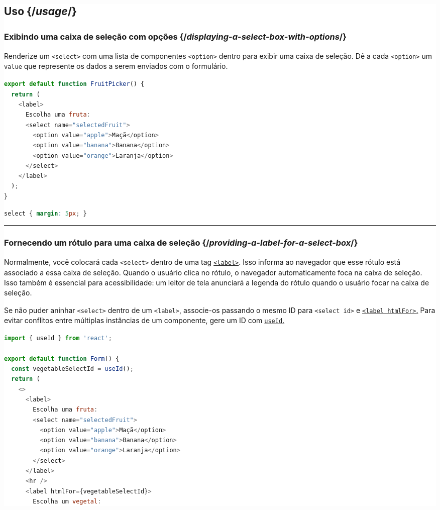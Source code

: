 
## Uso {/*usage*/}

### Exibindo uma caixa de seleção com opções {/*displaying-a-select-box-with-options*/}

Renderize um `<select>` com uma lista de componentes `<option>` dentro para exibir uma caixa de seleção. Dê a cada `<option>` um `value` que represente os dados a serem enviados com o formulário.

<Sandpack>

```js
export default function FruitPicker() {
  return (
    <label>
      Escolha uma fruta:
      <select name="selectedFruit">
        <option value="apple">Maçã</option>
        <option value="banana">Banana</option>
        <option value="orange">Laranja</option>
      </select>
    </label>
  );
}
```

```css
select { margin: 5px; }
```

</Sandpack>  

---

### Fornecendo um rótulo para uma caixa de seleção {/*providing-a-label-for-a-select-box*/}

Normalmente, você colocará cada `<select>` dentro de uma tag [`<label>`](https://developer.mozilla.org/pt-BR/docs/Web/HTML/Element/label). Isso informa ao navegador que esse rótulo está associado a essa caixa de seleção. Quando o usuário clica no rótulo, o navegador automaticamente foca na caixa de seleção. Isso também é essencial para acessibilidade: um leitor de tela anunciará a legenda do rótulo quando o usuário focar na caixa de seleção.

Se não puder aninhar `<select>` dentro de um `<label>`, associe-os passando o mesmo ID para `<select id>` e [`<label htmlFor>`.](https://developer.mozilla.org/en-US/docs/Web/API/HTMLLabelElement/htmlFor) Para evitar conflitos entre múltiplas instâncias de um componente, gere um ID com [`useId`.](/reference/react/useId)

<Sandpack>

```js
import { useId } from 'react';

export default function Form() {
  const vegetableSelectId = useId();
  return (
    <>
      <label>
        Escolha uma fruta:
        <select name="selectedFruit">
          <option value="apple">Maçã</option>
          <option value="banana">Banana</option>
          <option value="orange">Laranja</option>
        </select>
      </label>
      <hr />
      <label htmlFor={vegetableSelectId}>
        Escolha um vegetal:
```